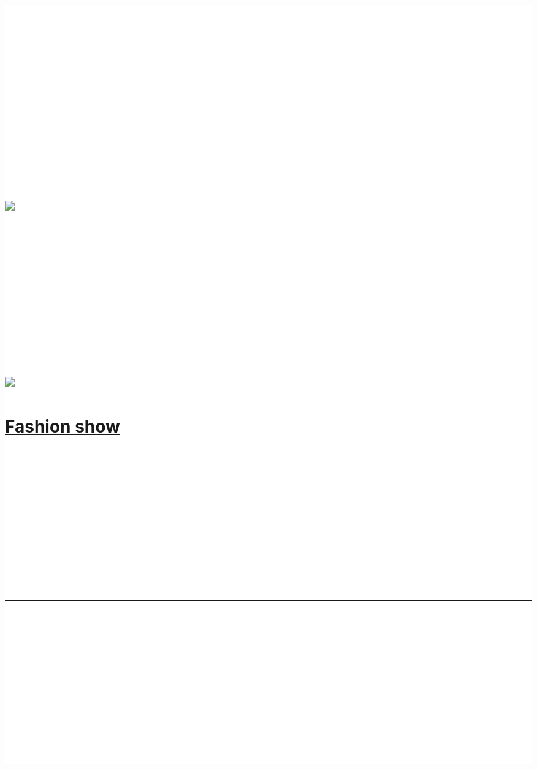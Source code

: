 <!DOCTYPE html>
<html>
<head>
        <title>Events</title>
        <link rel="icon" href="img/date.png">
</head>
        
<body bgcolor="black" style="color:white;">
              <center>
<h1> Upcoming Events📅 </h1>
<p> Don't miss any of your important events.Here are the important events you have registered for ! </p>
              </center>

                <hr>

<p>
     Lorem ipsum, dolor sit amet consectetur adipisicing elit. Quasi laborum odio inventore harum neque obcaecati repellendus voluptate explicabo eos quae optio molestiae dignissimos iusto itaque, quas atque quia, aliquam voluptatum minima. Totam maiores, quo nobis reiciendis dolorum eaque sequi rerum consequuntur sapiente perspiciatis blanditiis iusto harum minima molestiae neque ad incidunt, velit provident nesciunt quod. Enim excepturi reiciendis saepe expedita cum possimus vitae voluptates porro adipisci blanditiis tenetur natus molestiae ratione sit modi necessitatibus, voluptate nemo beatae, quisquam aliquam? Tempore nostrum itaque culpa quos. Inventore illum, error maxime ratione magni sequi fuga, ipsam distinctio, vero sit doloremque aliquam totam consectetur?
</p>

               <center>
<img src="img/event1.png">
<h1>Photo Gallery</h1>
<h2>Free Entry | Free Food | Pets are not allowed </h2>
<p>Lorem ipsum dolor sit, amet consectetur adipisicing elit. Deleniti ullam repudiandae harum modi impedit voluptatibus odit placeat voluptatum neque tempora? Asperiores repellat a ab autem facilis sint quas dolor temporibus natus nobis iusto eveniet aliquam nihil aut tempore beatae odit molestiae labore officiis, nisi optio cumque. Voluptate impedit ipsam eligendi.</p>
               </center>
            
               <center>
<img src="img/event2.png">
<h1>
  <a href="https://www.myntra.com/">Fashion show</a>   
</h1>
<h2>Free Entry | Free Food | Pets are not allowed </h2>
<h2>Lorem ipsum dolor sit, amet consectetur adipisicing elit. Deleniti ullam repudiandae harum modi impedit voluptatibus odit placeat voluptatum neque tempora? Asperiores repellat a ab autem facilis sint quas dolor temporibus natus nobis iusto eveniet aliquam nihil aut tempore beatae odit molestiae labore officiis, nisi optio cumque. Voluptate impedit ipsam eligendi.</p>    
              </center>

<hr>
              <center>
<h1>Contact</h1>
<h2>+94 657845904675 | collab@gmail.com </h2>
<p>9th street Avenue Park, Mannar, 678954</p>
              </center>



</body>



